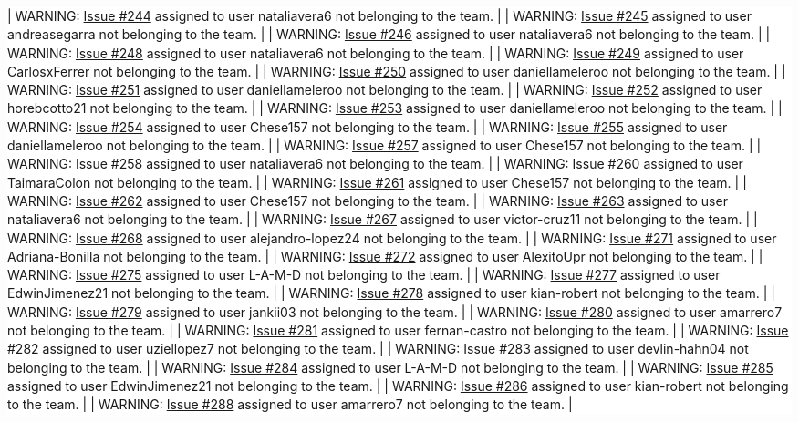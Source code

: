 | WARNING: [Issue #244](https://github.com/uprm-inso4101-2024-2025-s2/semester-project--uprm-pet-adoption/issues/244) assigned to user nataliavera6 not belonging to the team. |
| WARNING: [Issue #245](https://github.com/uprm-inso4101-2024-2025-s2/semester-project--uprm-pet-adoption/issues/245) assigned to user andreasegarra not belonging to the team. |
| WARNING: [Issue #246](https://github.com/uprm-inso4101-2024-2025-s2/semester-project--uprm-pet-adoption/issues/246) assigned to user nataliavera6 not belonging to the team. |
| WARNING: [Issue #248](https://github.com/uprm-inso4101-2024-2025-s2/semester-project--uprm-pet-adoption/issues/248) assigned to user nataliavera6 not belonging to the team. |
| WARNING: [Issue #249](https://github.com/uprm-inso4101-2024-2025-s2/semester-project--uprm-pet-adoption/issues/249) assigned to user CarlosxFerrer not belonging to the team. |
| WARNING: [Issue #250](https://github.com/uprm-inso4101-2024-2025-s2/semester-project--uprm-pet-adoption/issues/250) assigned to user daniellameleroo not belonging to the team. |
| WARNING: [Issue #251](https://github.com/uprm-inso4101-2024-2025-s2/semester-project--uprm-pet-adoption/issues/251) assigned to user daniellameleroo not belonging to the team. |
| WARNING: [Issue #252](https://github.com/uprm-inso4101-2024-2025-s2/semester-project--uprm-pet-adoption/issues/252) assigned to user horebcotto21 not belonging to the team. |
| WARNING: [Issue #253](https://github.com/uprm-inso4101-2024-2025-s2/semester-project--uprm-pet-adoption/issues/253) assigned to user daniellameleroo not belonging to the team. |
| WARNING: [Issue #254](https://github.com/uprm-inso4101-2024-2025-s2/semester-project--uprm-pet-adoption/issues/254) assigned to user Chese157 not belonging to the team. |
| WARNING: [Issue #255](https://github.com/uprm-inso4101-2024-2025-s2/semester-project--uprm-pet-adoption/issues/255) assigned to user daniellameleroo not belonging to the team. |
| WARNING: [Issue #257](https://github.com/uprm-inso4101-2024-2025-s2/semester-project--uprm-pet-adoption/issues/257) assigned to user Chese157 not belonging to the team. |
| WARNING: [Issue #258](https://github.com/uprm-inso4101-2024-2025-s2/semester-project--uprm-pet-adoption/issues/258) assigned to user nataliavera6 not belonging to the team. |
| WARNING: [Issue #260](https://github.com/uprm-inso4101-2024-2025-s2/semester-project--uprm-pet-adoption/issues/260) assigned to user TaimaraColon not belonging to the team. |
| WARNING: [Issue #261](https://github.com/uprm-inso4101-2024-2025-s2/semester-project--uprm-pet-adoption/issues/261) assigned to user Chese157 not belonging to the team. |
| WARNING: [Issue #262](https://github.com/uprm-inso4101-2024-2025-s2/semester-project--uprm-pet-adoption/issues/262) assigned to user Chese157 not belonging to the team. |
| WARNING: [Issue #263](https://github.com/uprm-inso4101-2024-2025-s2/semester-project--uprm-pet-adoption/issues/263) assigned to user nataliavera6 not belonging to the team. |
| WARNING: [Issue #267](https://github.com/uprm-inso4101-2024-2025-s2/semester-project--uprm-pet-adoption/issues/267) assigned to user victor-cruz11 not belonging to the team. |
| WARNING: [Issue #268](https://github.com/uprm-inso4101-2024-2025-s2/semester-project--uprm-pet-adoption/issues/268) assigned to user alejandro-lopez24 not belonging to the team. |
| WARNING: [Issue #271](https://github.com/uprm-inso4101-2024-2025-s2/semester-project--uprm-pet-adoption/issues/271) assigned to user Adriana-Bonilla not belonging to the team. |
| WARNING: [Issue #272](https://github.com/uprm-inso4101-2024-2025-s2/semester-project--uprm-pet-adoption/issues/272) assigned to user AlexitoUpr not belonging to the team. |
| WARNING: [Issue #275](https://github.com/uprm-inso4101-2024-2025-s2/semester-project--uprm-pet-adoption/issues/275) assigned to user L-A-M-D not belonging to the team. |
| WARNING: [Issue #277](https://github.com/uprm-inso4101-2024-2025-s2/semester-project--uprm-pet-adoption/issues/277) assigned to user EdwinJimenez21 not belonging to the team. |
| WARNING: [Issue #278](https://github.com/uprm-inso4101-2024-2025-s2/semester-project--uprm-pet-adoption/issues/278) assigned to user kian-robert not belonging to the team. |
| WARNING: [Issue #279](https://github.com/uprm-inso4101-2024-2025-s2/semester-project--uprm-pet-adoption/issues/279) assigned to user jankii03 not belonging to the team. |
| WARNING: [Issue #280](https://github.com/uprm-inso4101-2024-2025-s2/semester-project--uprm-pet-adoption/issues/280) assigned to user amarrero7 not belonging to the team. |
| WARNING: [Issue #281](https://github.com/uprm-inso4101-2024-2025-s2/semester-project--uprm-pet-adoption/issues/281) assigned to user fernan-castro not belonging to the team. |
| WARNING: [Issue #282](https://github.com/uprm-inso4101-2024-2025-s2/semester-project--uprm-pet-adoption/issues/282) assigned to user uziellopez7 not belonging to the team. |
| WARNING: [Issue #283](https://github.com/uprm-inso4101-2024-2025-s2/semester-project--uprm-pet-adoption/issues/283) assigned to user devlin-hahn04 not belonging to the team. |
| WARNING: [Issue #284](https://github.com/uprm-inso4101-2024-2025-s2/semester-project--uprm-pet-adoption/issues/284) assigned to user L-A-M-D not belonging to the team. |
| WARNING: [Issue #285](https://github.com/uprm-inso4101-2024-2025-s2/semester-project--uprm-pet-adoption/issues/285) assigned to user EdwinJimenez21 not belonging to the team. |
| WARNING: [Issue #286](https://github.com/uprm-inso4101-2024-2025-s2/semester-project--uprm-pet-adoption/issues/286) assigned to user kian-robert not belonging to the team. |
| WARNING: [Issue #288](https://github.com/uprm-inso4101-2024-2025-s2/semester-project--uprm-pet-adoption/issues/288) assigned to user amarrero7 not belonging to the team. |